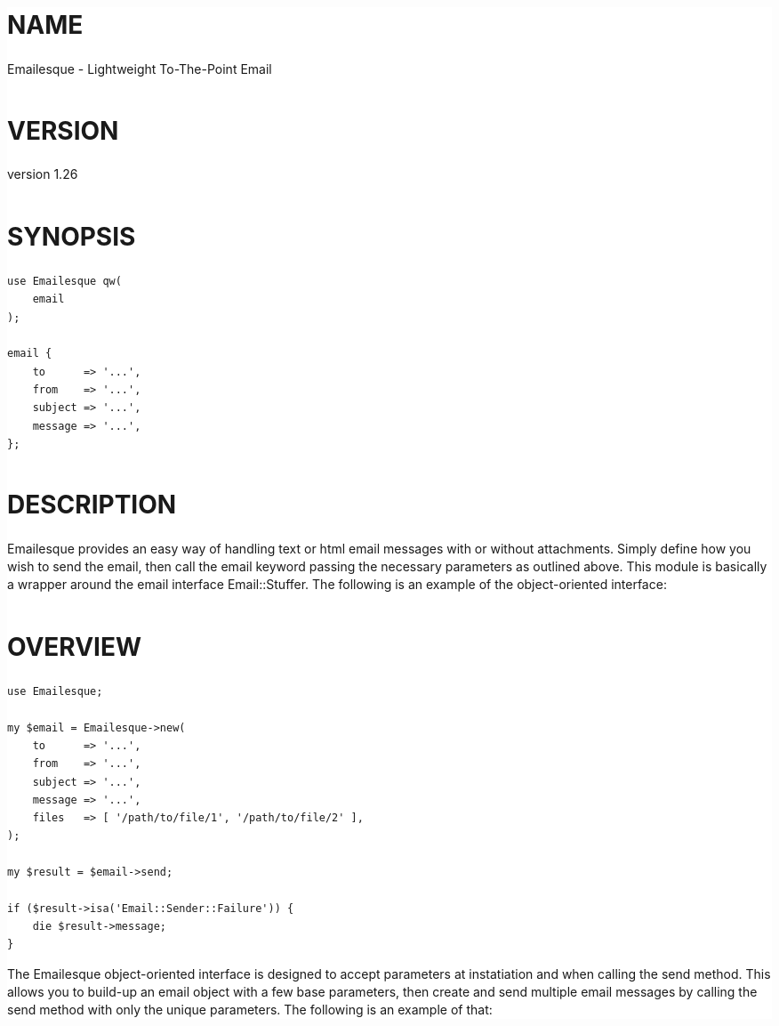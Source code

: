# NAME

Emailesque - Lightweight To-The-Point Email

# VERSION

version 1.26

# SYNOPSIS

    use Emailesque qw(
        email
    );

    email {
        to      => '...',
        from    => '...',
        subject => '...',
        message => '...',
    };

# DESCRIPTION

Emailesque provides an easy way of handling text or html email messages
with or without attachments. Simply define how you wish to send the email,
then call the email keyword passing the necessary parameters as outlined above.
This module is basically a wrapper around the email interface Email::Stuffer.
The following is an example of the object-oriented interface:

# OVERVIEW

    use Emailesque;

    my $email = Emailesque->new(
        to      => '...',
        from    => '...',
        subject => '...',
        message => '...',
        files   => [ '/path/to/file/1', '/path/to/file/2' ],
    );

    my $result = $email->send;

    if ($result->isa('Email::Sender::Failure')) {
        die $result->message;
    }

The Emailesque object-oriented interface is designed to accept parameters at
instatiation and when calling the send method. This allows you to build-up an
email object with a few base parameters, then create and send multiple email
messages by calling the send method with only the unique parameters. The
following is an example of that:
